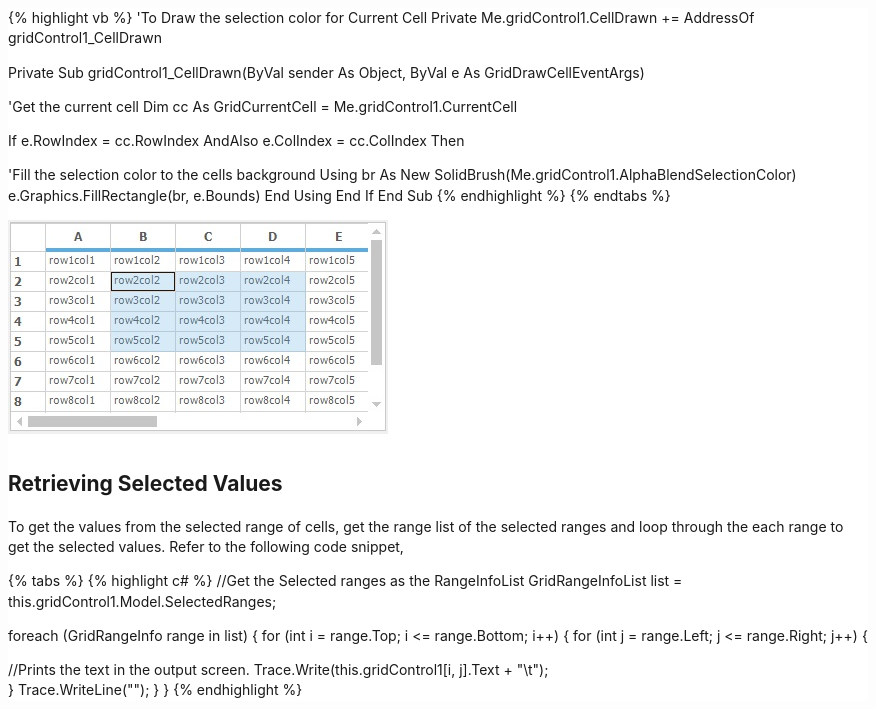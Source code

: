 {% highlight vb %}
'To Draw the selection color for Current Cell
Private Me.gridControl1.CellDrawn += AddressOf gridControl1_CellDrawn

Private Sub gridControl1_CellDrawn(ByVal sender As Object, ByVal e As GridDrawCellEventArgs)

'Get the current cell
Dim cc As GridCurrentCell = Me.gridControl1.CurrentCell

If e.RowIndex = cc.RowIndex AndAlso e.ColIndex = cc.ColIndex Then

'Fill the selection color to the cells background
Using br As New SolidBrush(Me.gridControl1.AlphaBlendSelectionColor)
e.Graphics.FillRectangle(br, e.Bounds)
End Using
End If
End Sub
{% endhighlight %}
{% endtabs %}

![](Selection_images/Selection_img6.jpeg)

## Retrieving Selected Values

To get the values from the selected range of cells, get the range list of the selected ranges and loop through the each range to get the selected values. Refer to the following code snippet,

{% tabs %}
{% highlight c# %}
//Get the Selected ranges as the RangeInfoList
GridRangeInfoList list = this.gridControl1.Model.SelectedRanges;

foreach (GridRangeInfo range in list)
{
    for (int i = range.Top; i <= range.Bottom; i++)
    {
        for (int j = range.Left; j <= range.Right; j++)
        {

//Prints the text in the output screen.
            Trace.Write(this.gridControl1[i, j].Text + "\t");    
        }
        Trace.WriteLine("");
    }
}
{% endhighlight %}

